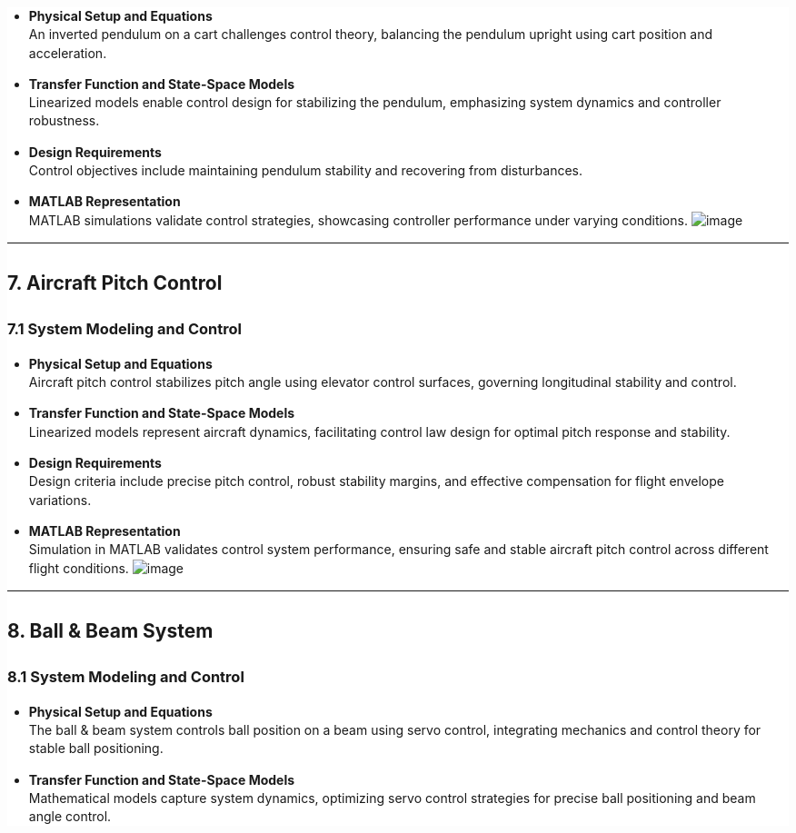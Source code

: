 - **Physical Setup and Equations**  
  An inverted pendulum on a cart challenges control theory, balancing the pendulum upright using cart position and acceleration.

- **Transfer Function and State-Space Models**  
  Linearized models enable control design for stabilizing the pendulum, emphasizing system dynamics and controller robustness.

- **Design Requirements**  
  Control objectives include maintaining pendulum stability and recovering from disturbances.

- **MATLAB Representation**  
  MATLAB simulations validate control strategies, showcasing controller performance under varying conditions.
  ![image](https://github.com/user-attachments/assets/0ea2365a-8596-4a0f-9d87-4014c400bedd)


---

## 7. Aircraft Pitch Control
### 7.1 System Modeling and Control

- **Physical Setup and Equations**  
  Aircraft pitch control stabilizes pitch angle using elevator control surfaces, governing longitudinal stability and control.

- **Transfer Function and State-Space Models**  
  Linearized models represent aircraft dynamics, facilitating control law design for optimal pitch response and stability.

- **Design Requirements**  
  Design criteria include precise pitch control, robust stability margins, and effective compensation for flight envelope variations.

- **MATLAB Representation**  
  Simulation in MATLAB validates control system performance, ensuring safe and stable aircraft pitch control across different flight conditions.
  ![image](https://github.com/user-attachments/assets/5c85bb29-b035-4c8f-a152-06a0f98354ba)


---

## 8. Ball & Beam System
### 8.1 System Modeling and Control

- **Physical Setup and Equations**  
  The ball & beam system controls ball position on a beam using servo control, integrating mechanics and control theory for stable ball positioning.

- **Transfer Function and State-Space Models**  
  Mathematical models capture system dynamics, optimizing servo control strategies for precise ball positioning and beam angle control.
